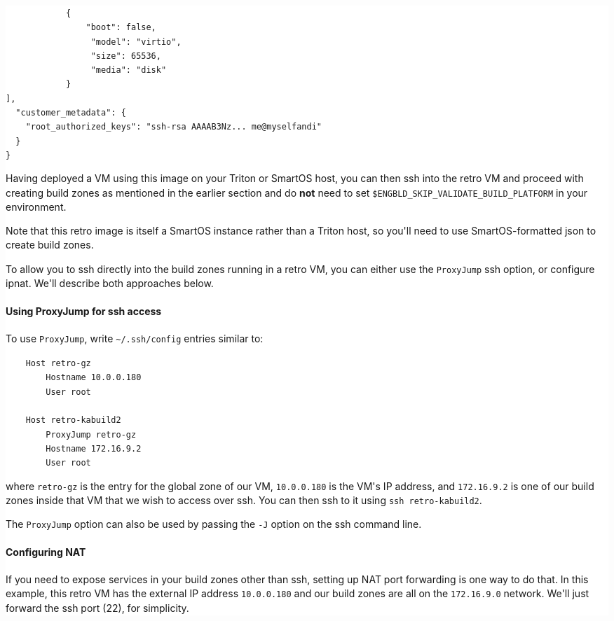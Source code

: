 ```
            {
                "boot": false,
                 "model": "virtio",
                 "size": 65536,
                 "media": "disk"
            }
],
  "customer_metadata": {
    "root_authorized_keys": "ssh-rsa AAAAB3Nz... me@myselfandi"
  }
}
```

Having deployed a VM using this image on your Triton or SmartOS host, you can
then ssh into the retro VM and proceed with creating build zones as mentioned in
the earlier section and do **not** need to set
`$ENGBLD_SKIP_VALIDATE_BUILD_PLATFORM` in your environment.

Note that this retro image is itself a SmartOS instance rather than a Triton
host, so you'll need to use SmartOS-formatted json to create build zones.

To allow you to ssh directly into the build zones running in a retro VM,
you can either use the `ProxyJump` ssh option, or configure ipnat. We'll
describe both approaches below.

#### Using ProxyJump for ssh access

To use `ProxyJump`, write `~/.ssh/config` entries similar to:

```
    Host retro-gz
        Hostname 10.0.0.180
        User root

    Host retro-kabuild2
        ProxyJump retro-gz
        Hostname 172.16.9.2
        User root
```

where `retro-gz` is the entry for the global zone of our VM, `10.0.0.180` is
the VM's IP address, and `172.16.9.2` is one of our build zones inside that VM
that we wish to access over ssh. You can then ssh to it using
`ssh retro-kabuild2`.

The `ProxyJump` option can also be used by passing the `-J` option on the ssh
command line.

#### Configuring NAT

If you need to expose services in your build zones other than ssh, setting up
NAT port forwarding is one way to do that. In this example, this retro VM has
the external IP address `10.0.0.180` and our build zones are all on the
`172.16.9.0` network. We'll just forward the ssh port (22), for simplicity.
